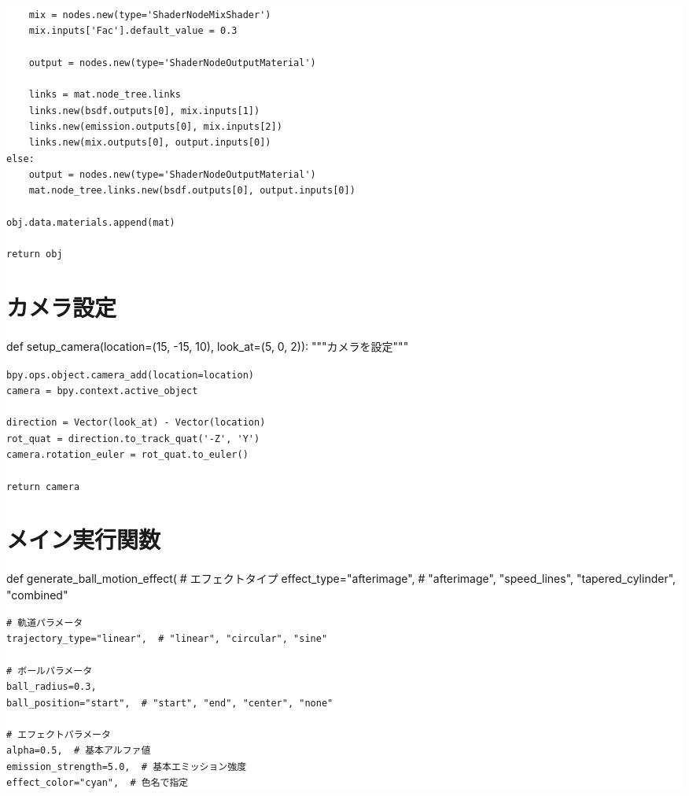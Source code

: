         mix = nodes.new(type='ShaderNodeMixShader')
        mix.inputs['Fac'].default_value = 0.3
        
        output = nodes.new(type='ShaderNodeOutputMaterial')
        
        links = mat.node_tree.links
        links.new(bsdf.outputs[0], mix.inputs[1])
        links.new(emission.outputs[0], mix.inputs[2])
        links.new(mix.outputs[0], output.inputs[0])
    else:
        output = nodes.new(type='ShaderNodeOutputMaterial')
        mat.node_tree.links.new(bsdf.outputs[0], output.inputs[0])
    
    obj.data.materials.append(mat)
    
    return obj

# カメラ設定
def setup_camera(location=(15, -15, 10), look_at=(5, 0, 2)):
    """カメラを設定"""
    
    bpy.ops.object.camera_add(location=location)
    camera = bpy.context.active_object
    
    direction = Vector(look_at) - Vector(location)
    rot_quat = direction.to_track_quat('-Z', 'Y')
    camera.rotation_euler = rot_quat.to_euler()
    
    return camera

# メイン実行関数
def generate_ball_motion_effect(
    # エフェクトタイプ
    effect_type="afterimage",  # "afterimage", "speed_lines", "tapered_cylinder", "combined"
    
    # 軌道パラメータ
    trajectory_type="linear",  # "linear", "circular", "sine"
    
    # ボールパラメータ
    ball_radius=0.3,
    ball_position="start",  # "start", "end", "center", "none"
    
    # エフェクトパラメータ
    alpha=0.5,  # 基本アルファ値
    emission_strength=5.0,  # 基本エミッション強度
    effect_color="cyan",  # 色名で指定
    